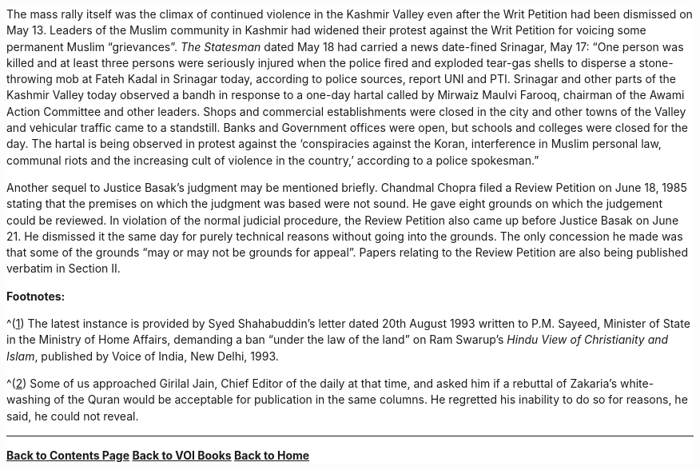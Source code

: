 The mass rally itself was the climax of continued violence in the
Kashmir Valley even after the Writ Petition had been dismissed on May
13.  Leaders of the Muslim community in Kashmir had widened their
protest against the Writ Petition for voicing some permanent Muslim
“grievances”. *The Statesman* dated May 18 had carried a news date-fined
Srinagar, May 17: “One person was killed and at least three persons were
seriously injured when the police fired and exploded tear-gas shells to
disperse a stone-throwing mob at Fateh Kadal in Srinagar today,
according to police sources, report UNI and PTI.  Srinagar and other
parts of the Kashmir Valley today observed a bandh in response to a
one-day hartal called by Mirwaiz Maulvi Farooq, chairman of the Awami
Action Committee and other leaders.  Shops and commercial establishments
were closed in the city and other towns of the Valley and vehicular
traffic came to a standstill.  Banks and Government offices were open,
but schools and colleges were closed for the day.  The hartal is being
observed in protest against the ‘conspiracies against the Koran,
interference in Muslim personal law, communal riots and the increasing
cult of violence in the country,’ according to a police spokesman.”

Another sequel to Justice Basak’s judgment may be mentioned briefly. 
Chandmal Chopra filed a Review Petition on June 18, 1985 stating that
the premises on which the judgment was based were not sound.  He gave
eight grounds on which the judgement could be reviewed.  In violation of
the normal judicial procedure, the Review Petition also came up before
Justice Basak on June 21.  He dismissed it the same day for purely
technical reasons without going into the grounds.  The only concession
he made was that some of the grounds “may or may not be grounds for
appeal”.  Papers relating to the Review Petition are also being
published verbatim in Section II.

**Footnotes:**

^([1](#1a)) The latest instance is provided by Syed Shahabuddin’s letter
dated 20th August 1993 written to P.M. Sayeed, Minister of State in the
Ministry of Home Affairs, demanding a ban “under the law of the land” on
Ram Swarup’s *Hindu View of Christianity and Islam*, published by Voice
of India, New Delhi, 1993.

^([2](#2a)) Some of us approached Girilal Jain, Chief Editor of the
daily at that time, and asked him if a rebuttal of Zakaria’s
white-washing of the Quran would be acceptable for publication in the
same columns.  He regretted his inability to do so for reasons, he said,
he could not reveal.

------------------------------------------------------------------------

**[Back to Contents Page](index.htm)   [Back to VOI
Books](http://voiceofdharma.org/books)   [Back to
Home](http://voiceofdharma.org)**
